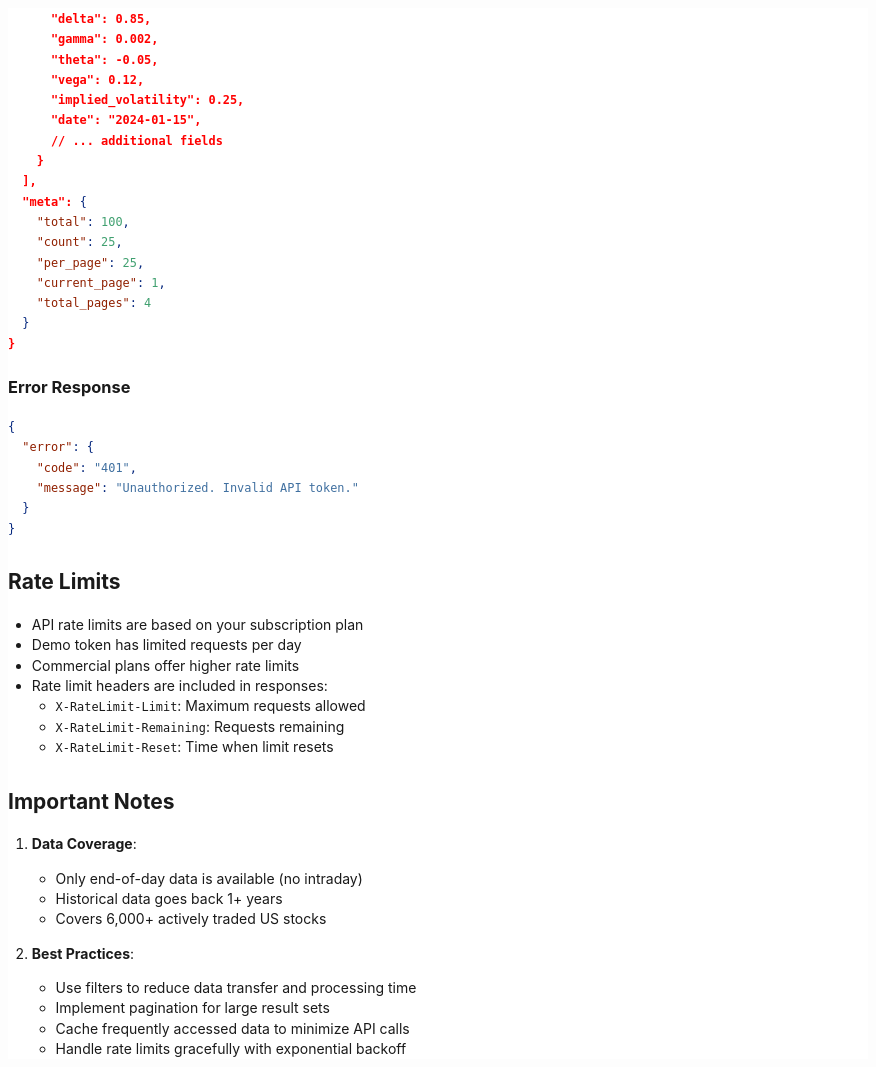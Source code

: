 ```json
      "delta": 0.85,
      "gamma": 0.002,
      "theta": -0.05,
      "vega": 0.12,
      "implied_volatility": 0.25,
      "date": "2024-01-15",
      // ... additional fields
    }
  ],
  "meta": {
    "total": 100,
    "count": 25,
    "per_page": 25,
    "current_page": 1,
    "total_pages": 4
  }
}
```

### Error Response
```json
{
  "error": {
    "code": "401",
    "message": "Unauthorized. Invalid API token."
  }
}
```

## Rate Limits

- API rate limits are based on your subscription plan
- Demo token has limited requests per day
- Commercial plans offer higher rate limits
- Rate limit headers are included in responses:
  - `X-RateLimit-Limit`: Maximum requests allowed
  - `X-RateLimit-Remaining`: Requests remaining
  - `X-RateLimit-Reset`: Time when limit resets

## Important Notes

1. **Data Coverage**: 
   - Only end-of-day data is available (no intraday)
   - Historical data goes back 1+ years
   - Covers 6,000+ actively traded US stocks

2. **Best Practices**:
   - Use filters to reduce data transfer and processing time
   - Implement pagination for large result sets
   - Cache frequently accessed data to minimize API calls
   - Handle rate limits gracefully with exponential backoff
